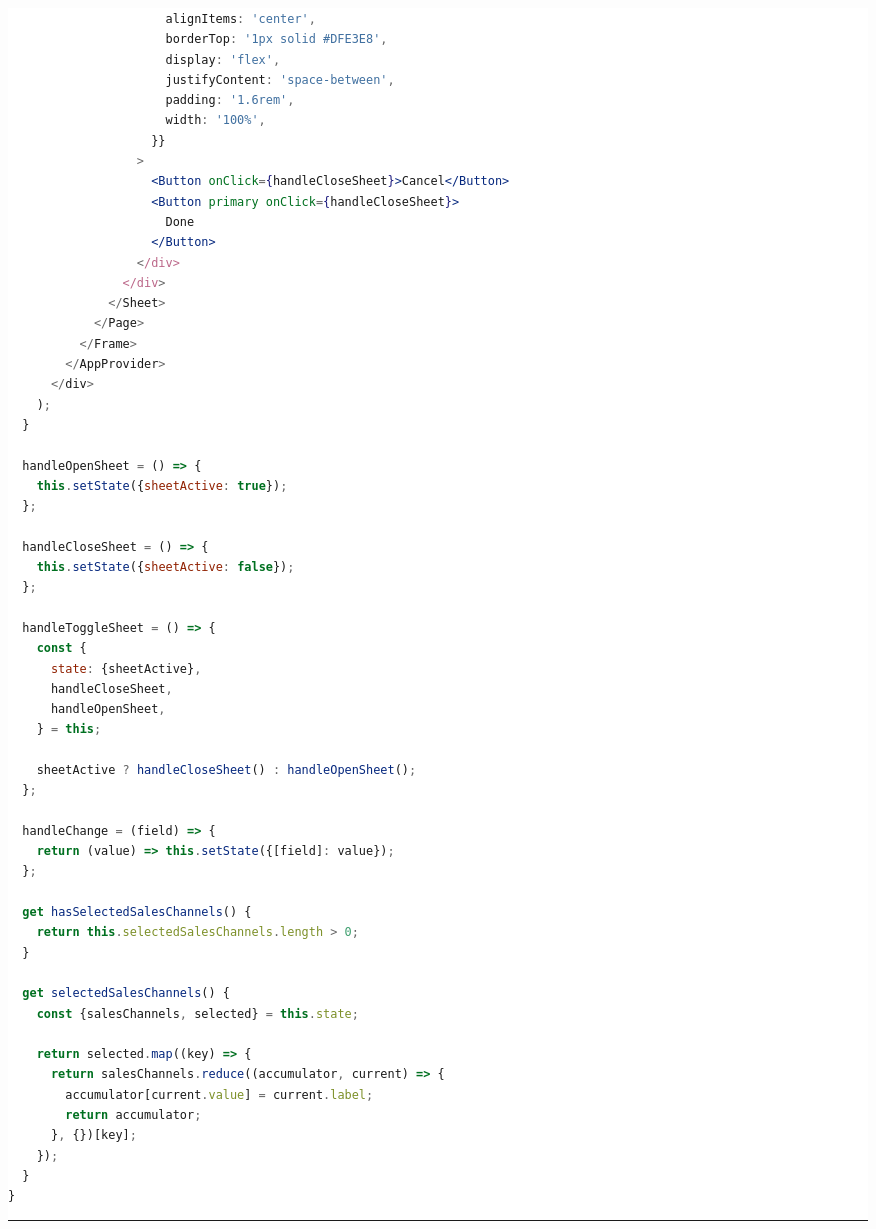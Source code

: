 ```jsx
                      alignItems: 'center',
                      borderTop: '1px solid #DFE3E8',
                      display: 'flex',
                      justifyContent: 'space-between',
                      padding: '1.6rem',
                      width: '100%',
                    }}
                  >
                    <Button onClick={handleCloseSheet}>Cancel</Button>
                    <Button primary onClick={handleCloseSheet}>
                      Done
                    </Button>
                  </div>
                </div>
              </Sheet>
            </Page>
          </Frame>
        </AppProvider>
      </div>
    );
  }

  handleOpenSheet = () => {
    this.setState({sheetActive: true});
  };

  handleCloseSheet = () => {
    this.setState({sheetActive: false});
  };

  handleToggleSheet = () => {
    const {
      state: {sheetActive},
      handleCloseSheet,
      handleOpenSheet,
    } = this;

    sheetActive ? handleCloseSheet() : handleOpenSheet();
  };

  handleChange = (field) => {
    return (value) => this.setState({[field]: value});
  };

  get hasSelectedSalesChannels() {
    return this.selectedSalesChannels.length > 0;
  }

  get selectedSalesChannels() {
    const {salesChannels, selected} = this.state;

    return selected.map((key) => {
      return salesChannels.reduce((accumulator, current) => {
        accumulator[current.value] = current.label;
        return accumulator;
      }, {})[key];
    });
  }
}
```

---